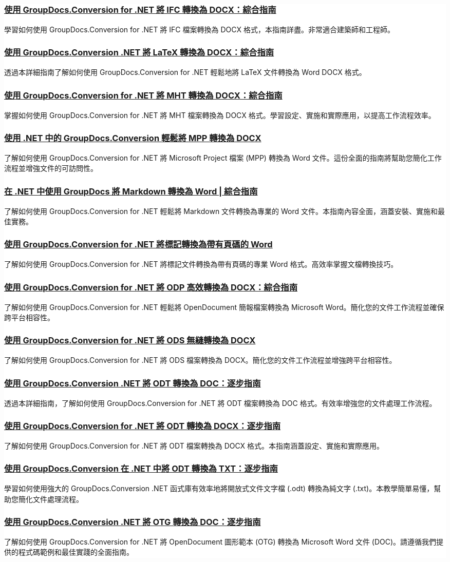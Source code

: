 ### [使用 GroupDocs.Conversion for .NET 將 IFC 轉換為 DOCX：綜合指南](./convert-ifc-to-docx-groupdocs-net/)
學習如何使用 GroupDocs.Conversion for .NET 將 IFC 檔案轉換為 DOCX 格式，本指南詳盡。非常適合建築師和工程師。

### [使用 GroupDocs.Conversion .NET 將 LaTeX 轉換為 DOCX：綜合指南](./convert-latex-to-docx-groupdocs-conversion-net/)
透過本詳細指南了解如何使用 GroupDocs.Conversion for .NET 輕鬆地將 LaTeX 文件轉換為 Word DOCX 格式。

### [使用 GroupDocs.Conversion for .NET 將 MHT 轉換為 DOCX：綜合指南](./convert-mht-to-docx-groupdocs-conversion-net/)
掌握如何使用 GroupDocs.Conversion for .NET 將 MHT 檔案轉換為 DOCX 格式。學習設定、實施和實際應用，以提高工作流程效率。

### [使用 .NET 中的 GroupDocs.Conversion 輕鬆將 MPP 轉換為 DOCX](./groupdocs-conversion-net-mpp-to-docx/)
了解如何使用 GroupDocs.Conversion for .NET 將 Microsoft Project 檔案 (MPP) 轉換為 Word 文件。這份全面的指南將幫助您簡化工作流程並增強文件的可訪問性。

### [在 .NET 中使用 GroupDocs 將 Markdown 轉換為 Word | 綜合指南](./convert-markdown-to-word-groupdocs-dotnet/)
了解如何使用 GroupDocs.Conversion for .NET 輕鬆將 Markdown 文件轉換為專業的 Word 文件。本指南內容全面，涵蓋安裝、實施和最佳實務。

### [使用 GroupDocs.Conversion for .NET 將標記轉換為帶有頁碼的 Word](./groupdocs-conversion-markup-to-word-page-numbering/)
了解如何使用 GroupDocs.Conversion for .NET 將標記文件轉換為帶有頁碼的專業 Word 格式。高效率掌握文檔轉換技巧。

### [使用 GroupDocs.Conversion for .NET 將 ODP 高效轉換為 DOCX：綜合指南](./convert-odp-to-docx-groupdocs-dotnet/)
了解如何使用 GroupDocs.Conversion for .NET 輕鬆將 OpenDocument 簡報檔案轉換為 Microsoft Word。簡化您的文件工作流程並確保跨平台相容性。

### [使用 GroupDocs.Conversion for .NET 將 ODS 無縫轉換為 DOCX](./convert-ods-to-docx-groupdocs-net/)
了解如何使用 GroupDocs.Conversion for .NET 將 ODS 檔案轉換為 DOCX。簡化您的文件工作流程並增強跨平台相容性。

### [使用 GroupDocs.Conversion .NET 將 ODT 轉換為 DOC：逐步指南](./groupdocs-conversion-odt-to-doc-guide/)
透過本詳細指南，了解如何使用 GroupDocs.Conversion for .NET 將 ODT 檔案轉換為 DOC 格式。有效率增強您的文件處理工作流程。

### [使用 GroupDocs.Conversion for .NET 將 ODT 轉換為 DOCX：逐步指南](./convert-odt-docx-groupdocs-conversion-net/)
了解如何使用 GroupDocs.Conversion for .NET 將 ODT 檔案轉換為 DOCX 格式。本指南涵蓋設定、實施和實際應用。

### [使用 GroupDocs.Conversion 在 .NET 中將 ODT 轉換為 TXT：逐步指南](./convert-odt-to-txt-groupdocs-net/)
學習如何使用強大的 GroupDocs.Conversion .NET 函式庫有效率地將開放式文件文字檔 (.odt) 轉換為純文字 (.txt)。本教學簡單易懂，幫助您簡化文件處理流程。

### [使用 GroupDocs.Conversion .NET 將 OTG 轉換為 DOC：逐步指南](./convert-otg-to-doc-groupdocs-conversion-net/)
了解如何使用 GroupDocs.Conversion for .NET 將 OpenDocument 圖形範本 (OTG) 轉換為 Microsoft Word 文件 (DOC)。請遵循我們提供的程式碼範例和最佳實踐的全面指南。
